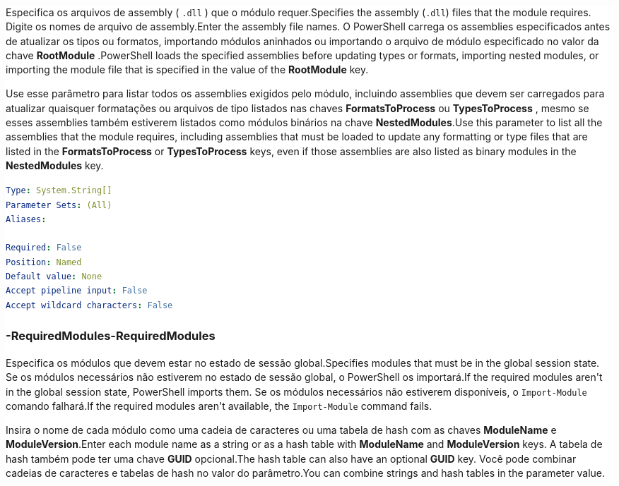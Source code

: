 <span data-ttu-id="8f39f-269">Especifica os arquivos de assembly ( `.dll` ) que o módulo requer.</span><span class="sxs-lookup"><span data-stu-id="8f39f-269">Specifies the assembly (`.dll`) files that the module requires.</span></span> <span data-ttu-id="8f39f-270">Digite os nomes de arquivo de assembly.</span><span class="sxs-lookup"><span data-stu-id="8f39f-270">Enter the assembly file names.</span></span>
<span data-ttu-id="8f39f-271">O PowerShell carrega os assemblies especificados antes de atualizar os tipos ou formatos, importando módulos aninhados ou importando o arquivo de módulo especificado no valor da chave **RootModule** .</span><span class="sxs-lookup"><span data-stu-id="8f39f-271">PowerShell loads the specified assemblies before updating types or formats, importing nested modules, or importing the module file that is specified in the value of the **RootModule** key.</span></span>

<span data-ttu-id="8f39f-272">Use esse parâmetro para listar todos os assemblies exigidos pelo módulo, incluindo assemblies que devem ser carregados para atualizar quaisquer formatações ou arquivos de tipo listados nas chaves **FormatsToProcess** ou **TypesToProcess** , mesmo se esses assemblies também estiverem listados como módulos binários na chave **NestedModules**.</span><span class="sxs-lookup"><span data-stu-id="8f39f-272">Use this parameter to list all the assemblies that the module requires, including assemblies that must be loaded to update any formatting or type files that are listed in the **FormatsToProcess** or **TypesToProcess** keys, even if those assemblies are also listed as binary modules in the **NestedModules** key.</span></span>

```yaml
Type: System.String[]
Parameter Sets: (All)
Aliases:

Required: False
Position: Named
Default value: None
Accept pipeline input: False
Accept wildcard characters: False
```

### <span data-ttu-id="8f39f-273">-RequiredModules</span><span class="sxs-lookup"><span data-stu-id="8f39f-273">-RequiredModules</span></span>

<span data-ttu-id="8f39f-274">Especifica os módulos que devem estar no estado de sessão global.</span><span class="sxs-lookup"><span data-stu-id="8f39f-274">Specifies modules that must be in the global session state.</span></span> <span data-ttu-id="8f39f-275">Se os módulos necessários não estiverem no estado de sessão global, o PowerShell os importará.</span><span class="sxs-lookup"><span data-stu-id="8f39f-275">If the required modules aren't in the global session state, PowerShell imports them.</span></span> <span data-ttu-id="8f39f-276">Se os módulos necessários não estiverem disponíveis, o `Import-Module` comando falhará.</span><span class="sxs-lookup"><span data-stu-id="8f39f-276">If the required modules aren't available, the `Import-Module` command fails.</span></span>

<span data-ttu-id="8f39f-277">Insira o nome de cada módulo como uma cadeia de caracteres ou uma tabela de hash com as chaves **ModuleName** e **ModuleVersion**.</span><span class="sxs-lookup"><span data-stu-id="8f39f-277">Enter each module name as a string or as a hash table with **ModuleName** and **ModuleVersion** keys.</span></span> <span data-ttu-id="8f39f-278">A tabela de hash também pode ter uma chave **GUID** opcional.</span><span class="sxs-lookup"><span data-stu-id="8f39f-278">The hash table can also have an optional **GUID** key.</span></span> <span data-ttu-id="8f39f-279">Você pode combinar cadeias de caracteres e tabelas de hash no valor do parâmetro.</span><span class="sxs-lookup"><span data-stu-id="8f39f-279">You can combine strings and hash tables in the parameter value.</span></span>

